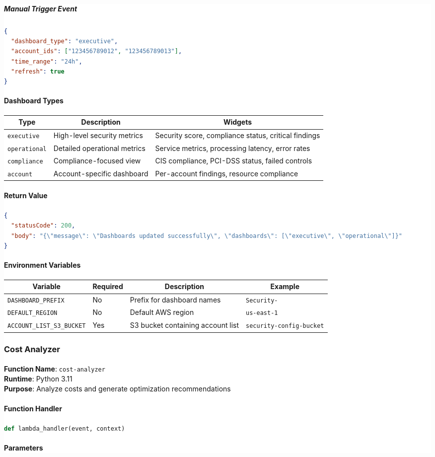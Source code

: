 ##### Manual Trigger Event
```json
{
  "dashboard_type": "executive",
  "account_ids": ["123456789012", "123456789013"],
  "time_range": "24h",
  "refresh": true
}
```

#### Dashboard Types

| Type | Description | Widgets |
|------|-------------|---------|
| `executive` | High-level security metrics | Security score, compliance status, critical findings |
| `operational` | Detailed operational metrics | Service metrics, processing latency, error rates |
| `compliance` | Compliance-focused view | CIS compliance, PCI-DSS status, failed controls |
| `account` | Account-specific dashboard | Per-account findings, resource compliance |

#### Return Value
```json
{
  "statusCode": 200,
  "body": "{\"message\": \"Dashboards updated successfully\", \"dashboards\": [\"executive\", \"operational\"]}"
}
```

#### Environment Variables

| Variable | Required | Description | Example |
|----------|----------|-------------|---------|
| `DASHBOARD_PREFIX` | No | Prefix for dashboard names | `Security-` |
| `DEFAULT_REGION` | No | Default AWS region | `us-east-1` |
| `ACCOUNT_LIST_S3_BUCKET` | Yes | S3 bucket containing account list | `security-config-bucket` |

### Cost Analyzer

**Function Name**: `cost-analyzer`  
**Runtime**: Python 3.11  
**Purpose**: Analyze costs and generate optimization recommendations

#### Function Handler
```python
def lambda_handler(event, context)
```

#### Parameters
